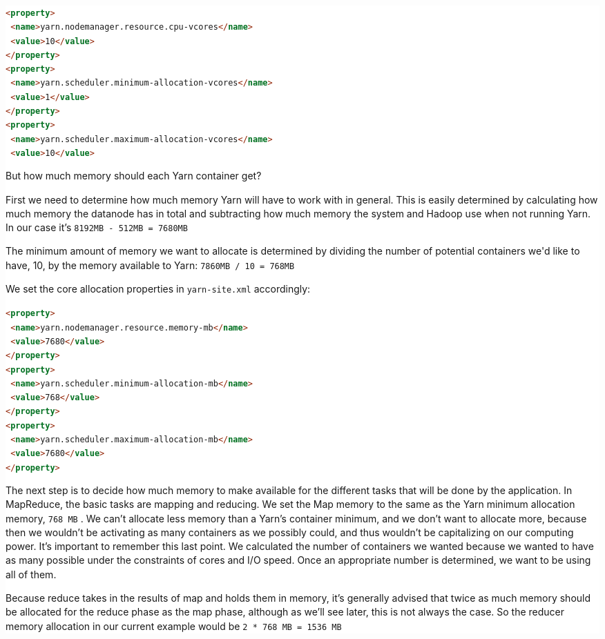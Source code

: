 ```html
<property>
 <name>yarn.nodemanager.resource.cpu-vcores</name>
 <value>10</value>
</property>
<property>
 <name>yarn.scheduler.minimum-allocation-vcores</name>
 <value>1</value>
</property>
<property>
 <name>yarn.scheduler.maximum-allocation-vcores</name>
 <value>10</value>
```

But how much memory should each Yarn container get? 

First we need to determine how much memory Yarn will have to work with in general. This is easily determined by calculating how much memory the datanode has in total and subtracting how much memory the system and Hadoop use when not running Yarn. In our case it’s `8192MB - 512MB = 7680MB`

The minimum amount of memory we want to allocate is determined by dividing the number of potential containers we'd like to have, 10, by the memory available to Yarn: `7860MB / 10 = 768MB`

We set the core allocation properties in `yarn-site.xml` accordingly:

```html
<property>
 <name>yarn.nodemanager.resource.memory-mb</name>
 <value>7680</value>
</property>
<property>
 <name>yarn.scheduler.minimum-allocation-mb</name>
 <value>768</value>
</property>
<property>
 <name>yarn.scheduler.maximum-allocation-mb</name>
 <value>7680</value>
</property>
```


The next step is to decide how much memory to make available for the different tasks that will be done by the application. In MapReduce, the basic tasks are mapping and reducing. We set the Map memory to the same as the Yarn minimum allocation memory, `768 MB` . We can’t allocate less memory than a Yarn’s container minimum, and we don’t want to allocate more, because then we wouldn’t be activating as many containers as we possibly could, and thus wouldn’t be capitalizing on our computing power. It’s important to remember this last point. We calculated the number of containers we wanted because we wanted to have as many possible under the constraints of cores and I/O speed. Once an appropriate number is determined, we want to be using all of them. 


Because reduce takes in the results of map and holds them in memory, it’s generally advised that twice as much memory should be allocated for the reduce phase as the map phase, although as we’ll see later, this is not always the case. So the reducer memory allocation in our current example would be `2 * 768 MB = 1536 MB`
